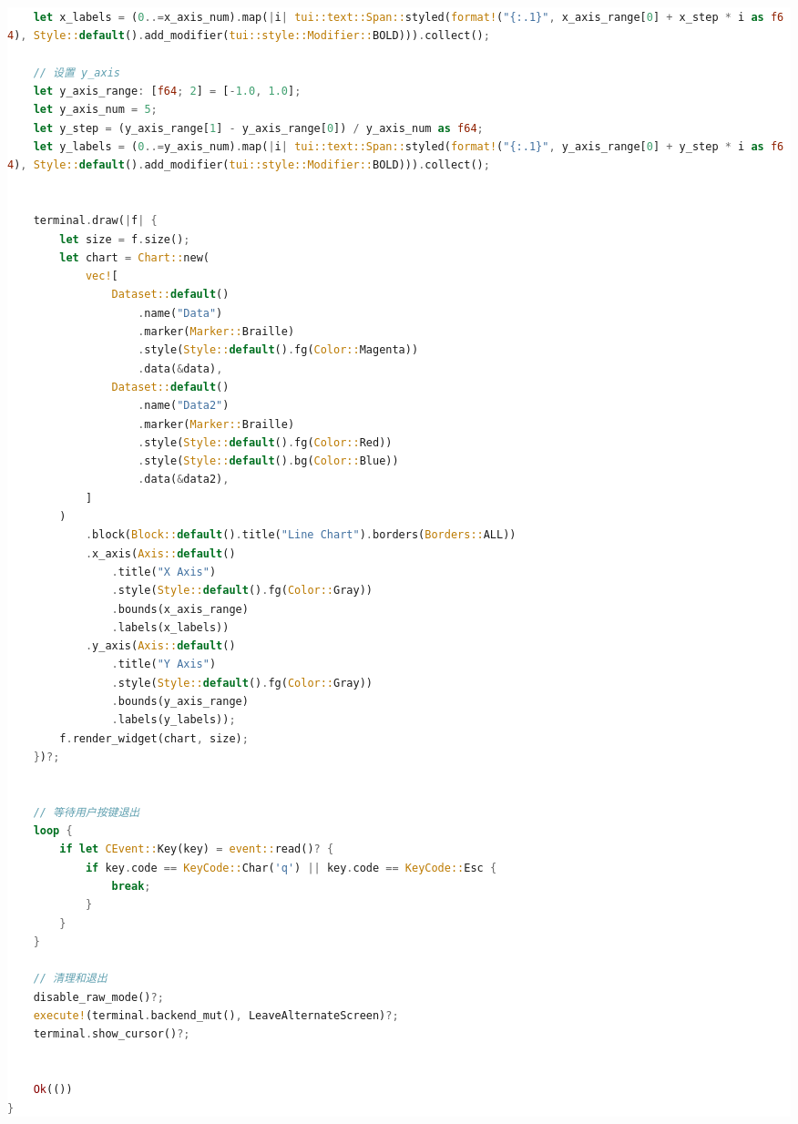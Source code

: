 ```Rust
    let x_labels = (0..=x_axis_num).map(|i| tui::text::Span::styled(format!("{:.1}", x_axis_range[0] + x_step * i as f64), Style::default().add_modifier(tui::style::Modifier::BOLD))).collect();

    // 设置 y_axis
    let y_axis_range: [f64; 2] = [-1.0, 1.0];
    let y_axis_num = 5;
    let y_step = (y_axis_range[1] - y_axis_range[0]) / y_axis_num as f64;
    let y_labels = (0..=y_axis_num).map(|i| tui::text::Span::styled(format!("{:.1}", y_axis_range[0] + y_step * i as f64), Style::default().add_modifier(tui::style::Modifier::BOLD))).collect();


    terminal.draw(|f| {
        let size = f.size();
        let chart = Chart::new(
            vec![
                Dataset::default()
                    .name("Data")
                    .marker(Marker::Braille)
                    .style(Style::default().fg(Color::Magenta))
                    .data(&data),
                Dataset::default()
                    .name("Data2")
                    .marker(Marker::Braille)
                    .style(Style::default().fg(Color::Red))
                    .style(Style::default().bg(Color::Blue))
                    .data(&data2),
            ]
        )
            .block(Block::default().title("Line Chart").borders(Borders::ALL))
            .x_axis(Axis::default()
                .title("X Axis")
                .style(Style::default().fg(Color::Gray))
                .bounds(x_axis_range)
                .labels(x_labels))
            .y_axis(Axis::default()
                .title("Y Axis")
                .style(Style::default().fg(Color::Gray))
                .bounds(y_axis_range)
                .labels(y_labels));
        f.render_widget(chart, size);
    })?;


    // 等待用户按键退出
    loop {
        if let CEvent::Key(key) = event::read()? {
            if key.code == KeyCode::Char('q') || key.code == KeyCode::Esc {
                break;
            }
        }
    }

    // 清理和退出
    disable_raw_mode()?;
    execute!(terminal.backend_mut(), LeaveAlternateScreen)?;
    terminal.show_cursor()?;


    Ok(())
}
```
